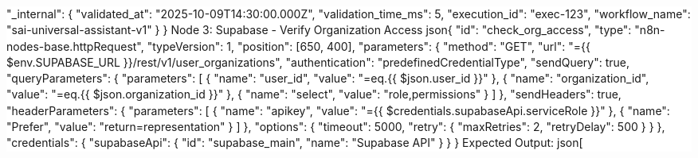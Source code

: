   "_internal": {
    "validated_at": "2025-10-09T14:30:00.000Z",
    "validation_time_ms": 5,
    "execution_id": "exec-123",
    "workflow_name": "sai-universal-assistant-v1"
  }
}
Node 3: Supabase - Verify Organization Access
json{
  "id": "check_org_access",
  "type": "n8n-nodes-base.httpRequest",
  "typeVersion": 1,
  "position": [650, 400],
  "parameters": {
    "method": "GET",
    "url": "={{ $env.SUPABASE_URL }}/rest/v1/user_organizations",
    "authentication": "predefinedCredentialType",
    "sendQuery": true,
    "queryParameters": {
      "parameters": [
        {
          "name": "user_id",
          "value": "=eq.{{ $json.user_id }}"
        },
        {
          "name": "organization_id",
          "value": "=eq.{{ $json.organization_id }}"
        },
        {
          "name": "select",
          "value": "role,permissions"
        }
      ]
    },
    "sendHeaders": true,
    "headerParameters": {
      "parameters": [
        {
          "name": "apikey",
          "value": "={{ $credentials.supabaseApi.serviceRole }}"
        },
        {
          "name": "Prefer",
          "value": "return=representation"
        }
      ]
    },
    "options": {
      "timeout": 5000,
      "retry": {
        "maxRetries": 2,
        "retryDelay": 500
      }
    }
  },
  "credentials": {
    "supabaseApi": {
      "id": "supabase_main",
      "name": "Supabase API"
    }
  }
}
Expected Output:
json[